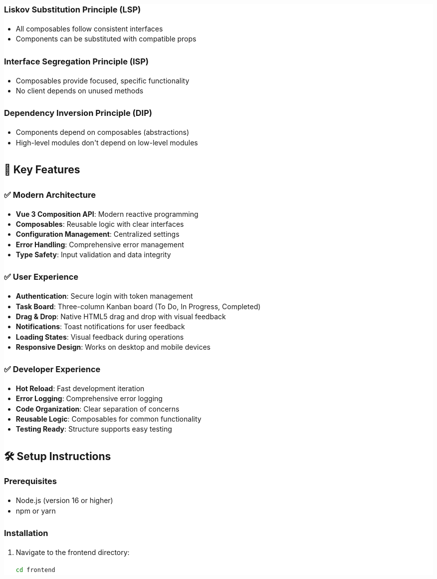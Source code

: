 ### Liskov Substitution Principle (LSP)
- All composables follow consistent interfaces
- Components can be substituted with compatible props

### Interface Segregation Principle (ISP)
- Composables provide focused, specific functionality
- No client depends on unused methods

### Dependency Inversion Principle (DIP)
- Components depend on composables (abstractions)
- High-level modules don't depend on low-level modules

## 🚀 Key Features

### ✅ Modern Architecture
- **Vue 3 Composition API**: Modern reactive programming
- **Composables**: Reusable logic with clear interfaces
- **Configuration Management**: Centralized settings
- **Error Handling**: Comprehensive error management
- **Type Safety**: Input validation and data integrity

### ✅ User Experience
- **Authentication**: Secure login with token management
- **Task Board**: Three-column Kanban board (To Do, In Progress, Completed)
- **Drag & Drop**: Native HTML5 drag and drop with visual feedback
- **Notifications**: Toast notifications for user feedback
- **Loading States**: Visual feedback during operations
- **Responsive Design**: Works on desktop and mobile devices

### ✅ Developer Experience
- **Hot Reload**: Fast development iteration
- **Error Logging**: Comprehensive error logging
- **Code Organization**: Clear separation of concerns
- **Reusable Logic**: Composables for common functionality
- **Testing Ready**: Structure supports easy testing

## 🛠️ Setup Instructions

### Prerequisites

- Node.js (version 16 or higher)
- npm or yarn

### Installation

1. Navigate to the frontend directory:
   ```bash
   cd frontend
   ```
